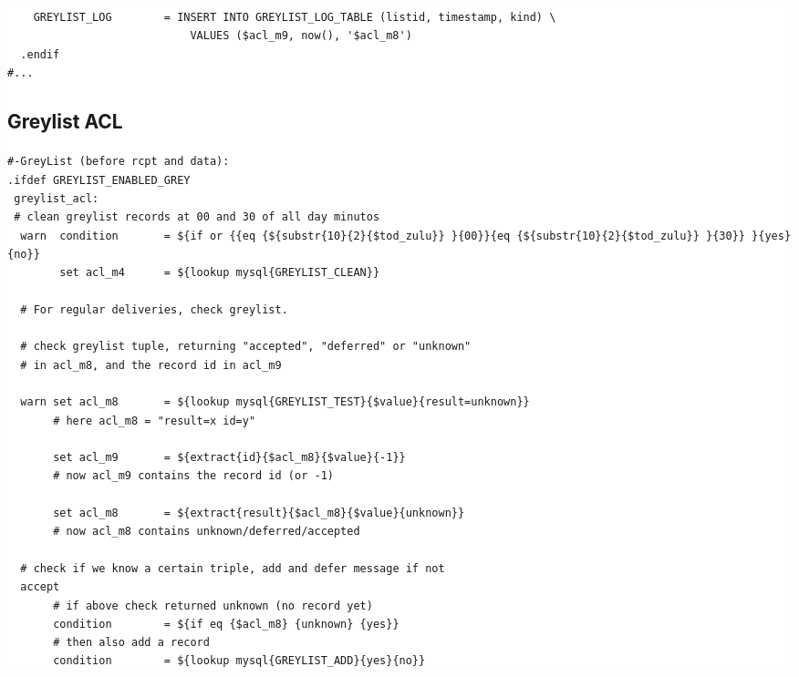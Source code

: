         GREYLIST_LOG        = INSERT INTO GREYLIST_LOG_TABLE (listid, timestamp, kind) \
                                VALUES ($acl_m9, now(), '$acl_m8')   
      .endif
    #...

Greylist ACL
------------

    #-GreyList (before rcpt and data):
    .ifdef GREYLIST_ENABLED_GREY
     greylist_acl:
     # clean greylist records at 00 and 30 of all day minutos
      warn  condition       = ${if or {{eq {${substr{10}{2}{$tod_zulu}} }{00}}{eq {${substr{10}{2}{$tod_zulu}} }{30}} }{yes}{no}}
            set acl_m4      = ${lookup mysql{GREYLIST_CLEAN}}

      # For regular deliveries, check greylist.

      # check greylist tuple, returning "accepted", "deferred" or "unknown"
      # in acl_m8, and the record id in acl_m9

      warn set acl_m8       = ${lookup mysql{GREYLIST_TEST}{$value}{result=unknown}}
           # here acl_m8 = "result=x id=y"

           set acl_m9       = ${extract{id}{$acl_m8}{$value}{-1}}
           # now acl_m9 contains the record id (or -1)

           set acl_m8       = ${extract{result}{$acl_m8}{$value}{unknown}}
           # now acl_m8 contains unknown/deferred/accepted

      # check if we know a certain triple, add and defer message if not
      accept
           # if above check returned unknown (no record yet)
           condition        = ${if eq {$acl_m8} {unknown} {yes}}
           # then also add a record
           condition        = ${lookup mysql{GREYLIST_ADD}{yes}{no}}
